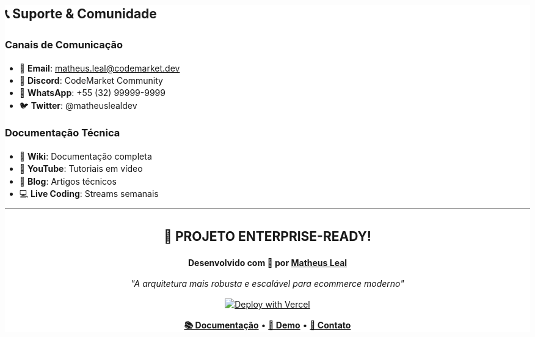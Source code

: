 ## 📞 Suporte & Comunidade

### Canais de Comunicação
- 📧 **Email**: matheus.leal@codemarket.dev
- 💬 **Discord**: CodeMarket Community
- 📱 **WhatsApp**: +55 (32) 99999-9999
- 🐦 **Twitter**: @matheuslealdev

### Documentação Técnica
- 📖 **Wiki**: Documentação completa
- 🎥 **YouTube**: Tutoriais em vídeo
- 📝 **Blog**: Artigos técnicos
- 💻 **Live Coding**: Streams semanais

---

<div align="center">

## 🎉 **PROJETO ENTERPRISE-READY!**

**Desenvolvido com 💜 por [Matheus Leal](https://github.com/matheusleal)**

*"A arquitetura mais robusta e escalável para ecommerce moderno"*

[![Deploy with Vercel](https://vercel.com/button)](https://vercel.com/new/clone?repository-url=https%3A%2F%2Fgithub.com%2Fyour-repo%2Fmatheuslealcosta-ecommerce)

**[📚 Documentação](https://docs.codemarket.dev)** • 
**[🚀 Demo](https://matheuslealcosta-ecommerce.vercel.app)** • 
**[📧 Contato](mailto:matheus.leal@codemarket.dev)**

</div>
